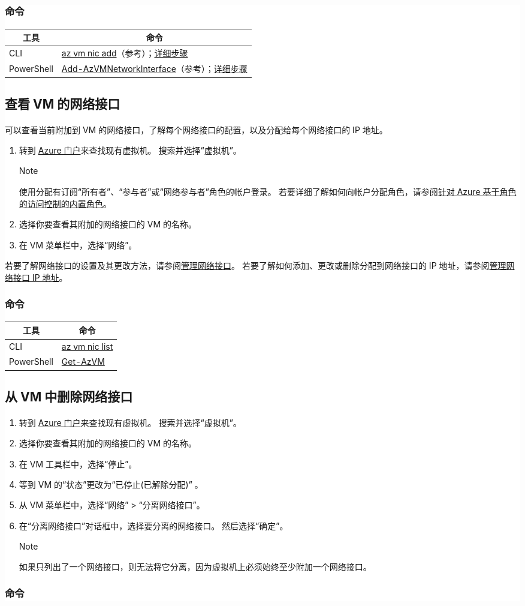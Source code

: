 ### <a name="commands"></a>命令

|工具|命令|
|---|---|
|CLI|[az vm nic add](https://docs.azure.cn/cli/vm/nic?toc=%2fvirtual-network%2ftoc.json#az-vm-nic-add)（参考）；[详细步骤](../virtual-machines/linux/multiple-nics.md?toc=%2fvirtual-network%2ftoc.json#add-a-nic-to-a-vm)|
|PowerShell|[Add-AzVMNetworkInterface](https://docs.microsoft.com/powershell/module/az.compute/add-azvmnetworkinterface?toc=%2fvirtual-network%2ftoc.json)（参考）；[详细步骤](../virtual-machines/windows/multiple-nics.md?toc=%2fvirtual-network%2ftoc.json#add-a-nic-to-an-existing-vm)|

<a name="vm-view-nic"></a>
## <a name="view-network-interfaces-for-a-vm"></a>查看 VM 的网络接口

可以查看当前附加到 VM 的网络接口，了解每个网络接口的配置，以及分配给每个网络接口的 IP 地址。 

1. 转到 [Azure 门户](https://portal.azure.cn)来查找现有虚拟机。 搜索并选择“虚拟机”。

    >[!NOTE]
    >使用分配有订阅“所有者”、“参与者”或“网络参与者”角色的帐户登录。 若要详细了解如何向帐户分配角色，请参阅[针对 Azure 基于角色的访问控制的内置角色](../role-based-access-control/built-in-roles.md?toc=%2fvirtual-network%2ftoc.json#network-contributor)。

2. 选择你要查看其附加的网络接口的 VM 的名称。

3. 在 VM 菜单栏中，选择“网络”。

若要了解网络接口的设置及其更改方法，请参阅[管理网络接口](virtual-network-network-interface.md)。 若要了解如何添加、更改或删除分配到网络接口的 IP 地址，请参阅[管理网络接口 IP 地址](virtual-network-network-interface-addresses.md)。

### <a name="commands"></a>命令

|工具|命令|
|---|---|
|CLI|[az vm nic list](https://docs.azure.cn/cli/vm/nic?toc=%2fvirtual-network%2ftoc.json#az-vm-nic-list)|
|PowerShell|[Get-AzVM](https://docs.microsoft.com/powershell/module/az.compute/get-azvm?toc=%2fvirtual-network%2ftoc.json)|

<a name="vm-remove-nic"></a>
## <a name="remove-a-network-interface-from-a-vm"></a>从 VM 中删除网络接口

1. 转到 [Azure 门户](https://portal.azure.cn)来查找现有虚拟机。 搜索并选择“虚拟机”。

2. 选择你要查看其附加的网络接口的 VM 的名称。

3. 在 VM 工具栏中，选择“停止”。

4. 等到 VM 的“状态”更改为“已停止(已解除分配)” 。

5. 从 VM 菜单栏中，选择“网络” > “分离网络接口”。 

6. 在“分离网络接口”对话框中，选择要分离的网络接口。 然后选择“确定”。

    >[!NOTE]
    >如果只列出了一个网络接口，则无法将它分离，因为虚拟机上必须始终至少附加一个网络接口。

### <a name="commands"></a>命令
